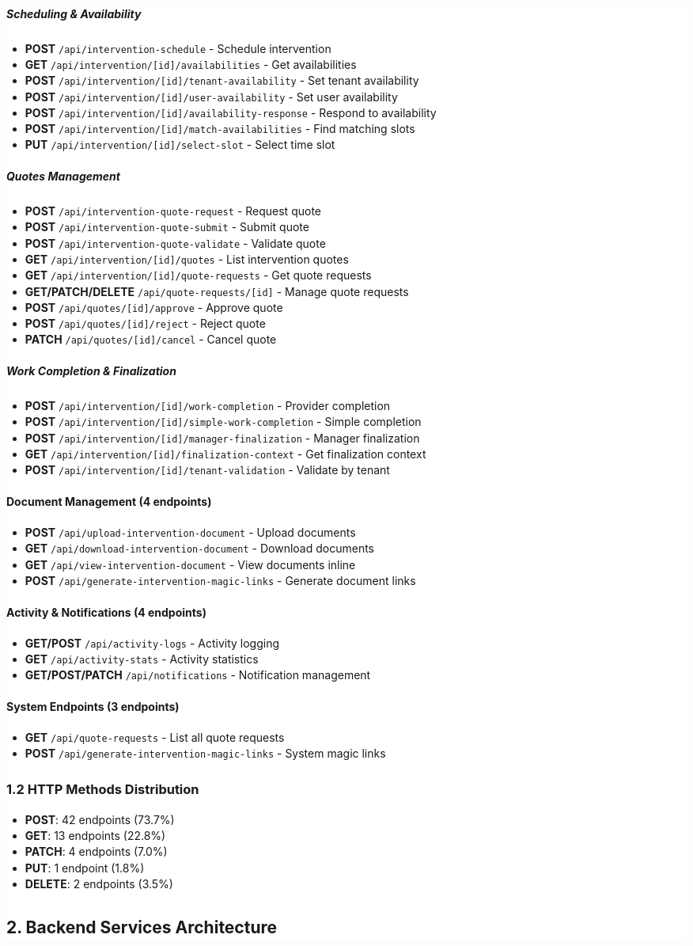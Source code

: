 ##### Scheduling & Availability
- **POST** `/api/intervention-schedule` - Schedule intervention
- **GET** `/api/intervention/[id]/availabilities` - Get availabilities
- **POST** `/api/intervention/[id]/tenant-availability` - Set tenant availability
- **POST** `/api/intervention/[id]/user-availability` - Set user availability
- **POST** `/api/intervention/[id]/availability-response` - Respond to availability
- **POST** `/api/intervention/[id]/match-availabilities` - Find matching slots
- **PUT** `/api/intervention/[id]/select-slot` - Select time slot

##### Quotes Management
- **POST** `/api/intervention-quote-request` - Request quote
- **POST** `/api/intervention-quote-submit` - Submit quote
- **POST** `/api/intervention-quote-validate` - Validate quote
- **GET** `/api/intervention/[id]/quotes` - List intervention quotes
- **GET** `/api/intervention/[id]/quote-requests` - Get quote requests
- **GET/PATCH/DELETE** `/api/quote-requests/[id]` - Manage quote requests
- **POST** `/api/quotes/[id]/approve` - Approve quote
- **POST** `/api/quotes/[id]/reject` - Reject quote
- **PATCH** `/api/quotes/[id]/cancel` - Cancel quote

##### Work Completion & Finalization
- **POST** `/api/intervention/[id]/work-completion` - Provider completion
- **POST** `/api/intervention/[id]/simple-work-completion` - Simple completion
- **POST** `/api/intervention/[id]/manager-finalization` - Manager finalization
- **GET** `/api/intervention/[id]/finalization-context` - Get finalization context
- **POST** `/api/intervention/[id]/tenant-validation` - Validate by tenant

#### Document Management (4 endpoints)
- **POST** `/api/upload-intervention-document` - Upload documents
- **GET** `/api/download-intervention-document` - Download documents
- **GET** `/api/view-intervention-document` - View documents inline
- **POST** `/api/generate-intervention-magic-links` - Generate document links

#### Activity & Notifications (4 endpoints)
- **GET/POST** `/api/activity-logs` - Activity logging
- **GET** `/api/activity-stats` - Activity statistics
- **GET/POST/PATCH** `/api/notifications` - Notification management

#### System Endpoints (3 endpoints)
- **GET** `/api/quote-requests` - List all quote requests
- **POST** `/api/generate-intervention-magic-links` - System magic links

### 1.2 HTTP Methods Distribution
- **POST**: 42 endpoints (73.7%)
- **GET**: 13 endpoints (22.8%)
- **PATCH**: 4 endpoints (7.0%)
- **PUT**: 1 endpoint (1.8%)
- **DELETE**: 2 endpoints (3.5%)

## 2. Backend Services Architecture
